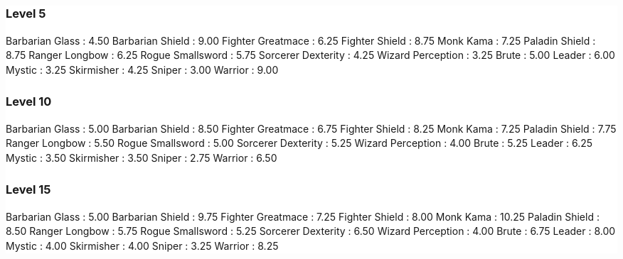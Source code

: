 ### Level 5

Barbarian Glass     : 4.50
Barbarian Shield    : 9.00
Fighter Greatmace   : 6.25
Fighter Shield      : 8.75
Monk Kama           : 7.25
Paladin Shield      : 8.75
Ranger Longbow      : 6.25
Rogue Smallsword    : 5.75
Sorcerer Dexterity  : 4.25
Wizard Perception   : 3.25
Brute               : 5.00
Leader              : 6.00
Mystic              : 3.25
Skirmisher          : 4.25
Sniper              : 3.00
Warrior             : 9.00

### Level 10

Barbarian Glass     : 5.00
Barbarian Shield    : 8.50
Fighter Greatmace   : 6.75
Fighter Shield      : 8.25
Monk Kama           : 7.25
Paladin Shield      : 7.75
Ranger Longbow      : 5.50
Rogue Smallsword    : 5.00
Sorcerer Dexterity  : 5.25
Wizard Perception   : 4.00
Brute               : 5.25
Leader              : 6.25
Mystic              : 3.50
Skirmisher          : 3.50
Sniper              : 2.75
Warrior             : 6.50

### Level 15

Barbarian Glass     : 5.00
Barbarian Shield    : 9.75
Fighter Greatmace   : 7.25
Fighter Shield      : 8.00
Monk Kama           : 10.25
Paladin Shield      : 8.50
Ranger Longbow      : 5.75
Rogue Smallsword    : 5.25
Sorcerer Dexterity  : 6.50
Wizard Perception   : 4.00
Brute               : 6.75
Leader              : 8.00
Mystic              : 4.00
Skirmisher          : 4.00
Sniper              : 3.25
Warrior             : 8.25
